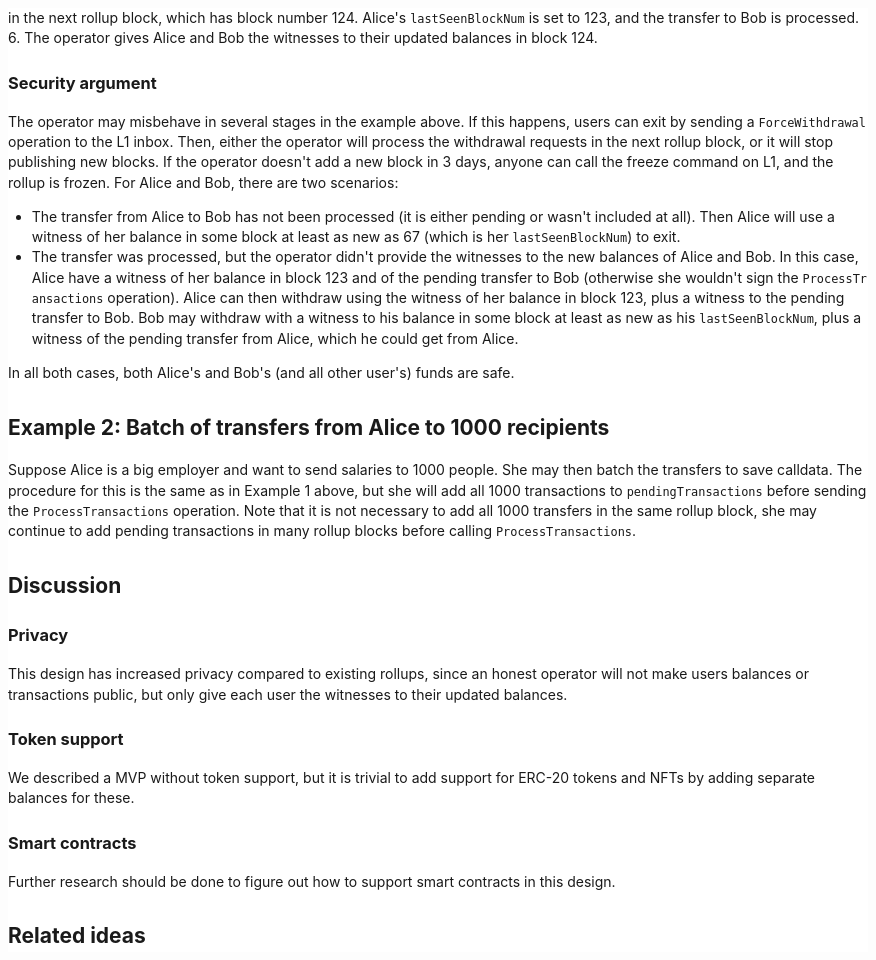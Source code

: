    in the next rollup block, which has block number 124. Alice's `lastSeenBlockNum` is set to 123, and the transfer to Bob is processed.
6. The operator gives Alice and Bob the witnesses to their updated balances in block 124.

### Security argument

The operator may misbehave in several stages in the example above. If this happens, users can exit by sending a `ForceWithdrawal` operation to the L1 inbox. Then, either the operator will process the withdrawal requests in the next rollup block, or it will stop publishing new blocks. If the operator doesn't add a new block in 3 days, anyone can call the freeze command on L1, and the rollup is frozen. For Alice and Bob, there are two scenarios:

* The transfer from Alice to Bob has not been processed (it is either pending or wasn't included at all). Then Alice will use a witness of her balance in some block at least as new as 67 (which is her `lastSeenBlockNum`) to exit.
* The transfer was processed, but the operator didn't provide the witnesses to the new balances of Alice and Bob. In this case, Alice have a witness of her balance in block 123 and of the pending transfer to Bob (otherwise she wouldn't sign the `ProcessTransactions` operation). Alice can then withdraw using the witness of her balance in block 123, plus a witness to the pending transfer to Bob. Bob may withdraw with a witness to his balance in some block at least as new as his `lastSeenBlockNum`, plus a witness of the pending transfer from Alice, which he could get from Alice.

In all both cases, both Alice's and Bob's (and all other user's) funds are safe.

## Example 2: Batch of transfers from Alice to 1000 recipients

Suppose Alice is a big employer and want to send salaries to 1000 people. She may then batch the transfers to save calldata. The procedure for this is the same as in Example 1 above, but she will add all 1000 transactions to `pendingTransactions` before sending the `ProcessTransactions` operation. Note that it is not necessary to add all 1000 transfers in the same rollup block, she may continue to add pending transactions in many rollup blocks before calling `ProcessTransactions`.

## Discussion

### Privacy

This design has increased privacy compared to existing rollups, since an honest operator will not make users balances or transactions public, but only give each user the witnesses to their updated balances.

### Token support

We described a MVP without token support, but it is trivial to add support for ERC-20 tokens and NFTs by adding separate balances for these.

### Smart contracts

Further research should be done to figure out how to support smart contracts in this design.

## Related ideas
